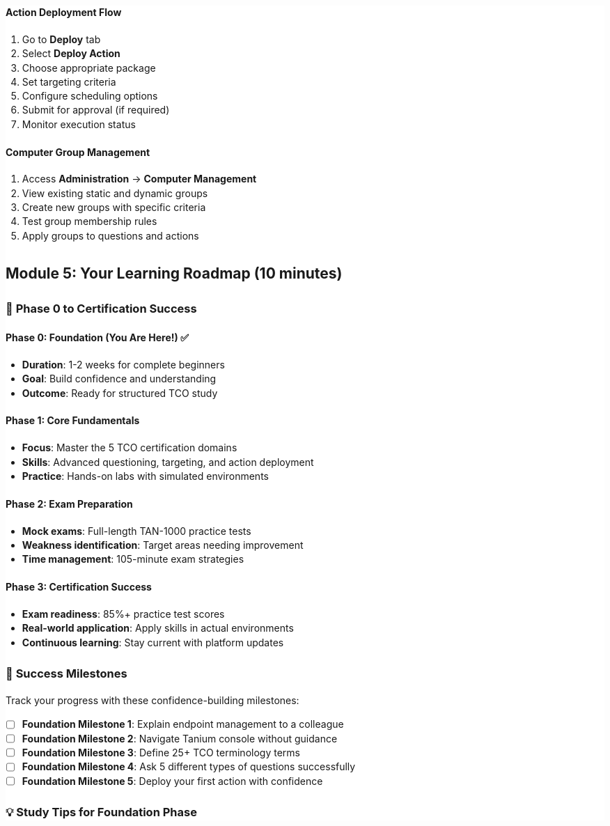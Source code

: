#### **Action Deployment Flow**
1. Go to **Deploy** tab
2. Select **Deploy Action**
3. Choose appropriate package
4. Set targeting criteria
5. Configure scheduling options
6. Submit for approval (if required)
7. Monitor execution status

#### **Computer Group Management**
1. Access **Administration** → **Computer Management**
2. View existing static and dynamic groups
3. Create new groups with specific criteria
4. Test group membership rules
5. Apply groups to questions and actions

## Module 5: Your Learning Roadmap (10 minutes)

### 🚀 **Phase 0 to Certification Success**

#### **Phase 0: Foundation** (You Are Here!) ✅
- **Duration**: 1-2 weeks for complete beginners
- **Goal**: Build confidence and understanding
- **Outcome**: Ready for structured TCO study

#### **Phase 1: Core Fundamentals**
- **Focus**: Master the 5 TCO certification domains
- **Skills**: Advanced questioning, targeting, and action deployment
- **Practice**: Hands-on labs with simulated environments

#### **Phase 2: Exam Preparation**
- **Mock exams**: Full-length TAN-1000 practice tests
- **Weakness identification**: Target areas needing improvement
- **Time management**: 105-minute exam strategies

#### **Phase 3: Certification Success**
- **Exam readiness**: 85%+ practice test scores
- **Real-world application**: Apply skills in actual environments
- **Continuous learning**: Stay current with platform updates

### 🎯 **Success Milestones**

Track your progress with these confidence-building milestones:

- [ ] **Foundation Milestone 1**: Explain endpoint management to a colleague
- [ ] **Foundation Milestone 2**: Navigate Tanium console without guidance
- [ ] **Foundation Milestone 3**: Define 25+ TCO terminology terms
- [ ] **Foundation Milestone 4**: Ask 5 different types of questions successfully
- [ ] **Foundation Milestone 5**: Deploy your first action with confidence

### 💡 **Study Tips for Foundation Phase**
